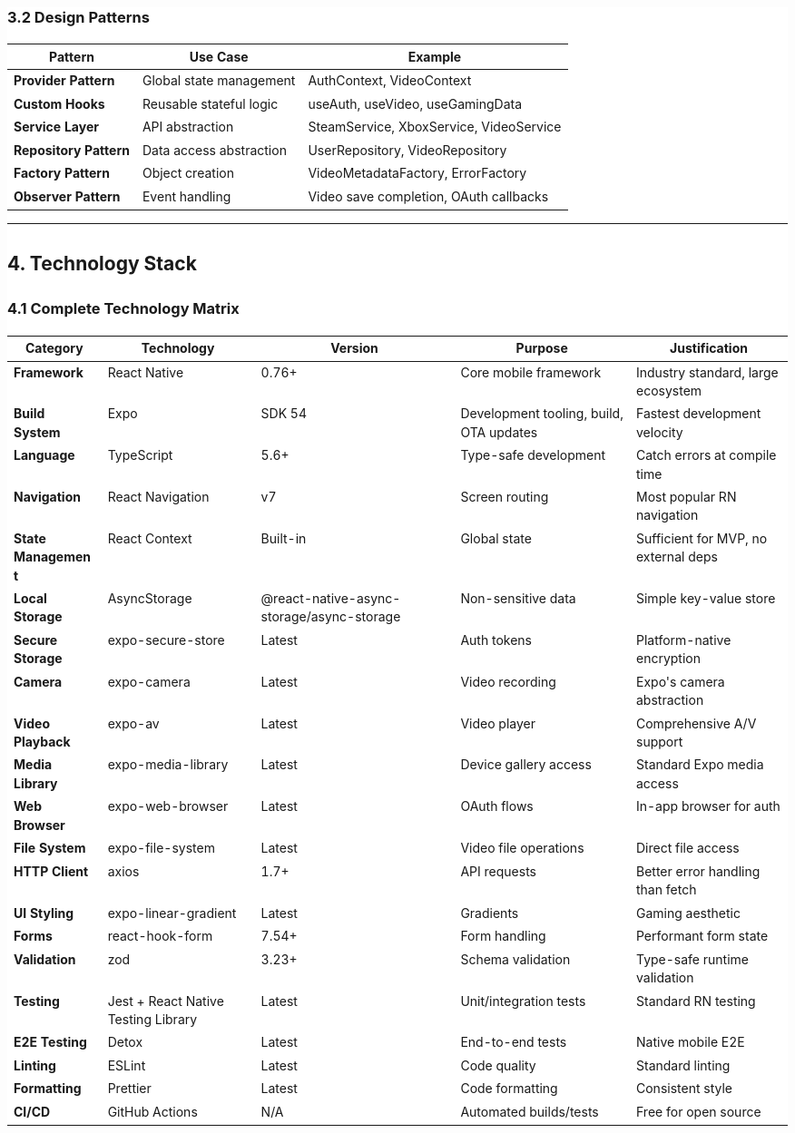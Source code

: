 ### 3.2 Design Patterns

| Pattern                | Use Case                | Example                                 |
| ---------------------- | ----------------------- | --------------------------------------- |
| **Provider Pattern**   | Global state management | AuthContext, VideoContext               |
| **Custom Hooks**       | Reusable stateful logic | useAuth, useVideo, useGamingData        |
| **Service Layer**      | API abstraction         | SteamService, XboxService, VideoService |
| **Repository Pattern** | Data access abstraction | UserRepository, VideoRepository         |
| **Factory Pattern**    | Object creation         | VideoMetadataFactory, ErrorFactory      |
| **Observer Pattern**   | Event handling          | Video save completion, OAuth callbacks  |

---

## 4. Technology Stack

### 4.1 Complete Technology Matrix

| Category             | Technology                          | Version                                   | Purpose                                 | Justification                        |
| -------------------- | ----------------------------------- | ----------------------------------------- | --------------------------------------- | ------------------------------------ |
| **Framework**        | React Native                        | 0.76+                                     | Core mobile framework                   | Industry standard, large ecosystem   |
| **Build System**     | Expo                                | SDK 54                                    | Development tooling, build, OTA updates | Fastest development velocity         |
| **Language**         | TypeScript                          | 5.6+                                      | Type-safe development                   | Catch errors at compile time         |
| **Navigation**       | React Navigation                    | v7                                        | Screen routing                          | Most popular RN navigation           |
| **State Management** | React Context                       | Built-in                                  | Global state                            | Sufficient for MVP, no external deps |
| **Local Storage**    | AsyncStorage                        | @react-native-async-storage/async-storage | Non-sensitive data                      | Simple key-value store               |
| **Secure Storage**   | expo-secure-store                   | Latest                                    | Auth tokens                             | Platform-native encryption           |
| **Camera**           | expo-camera                         | Latest                                    | Video recording                         | Expo's camera abstraction            |
| **Video Playback**   | expo-av                             | Latest                                    | Video player                            | Comprehensive A/V support            |
| **Media Library**    | expo-media-library                  | Latest                                    | Device gallery access                   | Standard Expo media access           |
| **Web Browser**      | expo-web-browser                    | Latest                                    | OAuth flows                             | In-app browser for auth              |
| **File System**      | expo-file-system                    | Latest                                    | Video file operations                   | Direct file access                   |
| **HTTP Client**      | axios                               | 1.7+                                      | API requests                            | Better error handling than fetch     |
| **UI Styling**       | expo-linear-gradient                | Latest                                    | Gradients                               | Gaming aesthetic                     |
| **Forms**            | react-hook-form                     | 7.54+                                     | Form handling                           | Performant form state                |
| **Validation**       | zod                                 | 3.23+                                     | Schema validation                       | Type-safe runtime validation         |
| **Testing**          | Jest + React Native Testing Library | Latest                                    | Unit/integration tests                  | Standard RN testing                  |
| **E2E Testing**      | Detox                               | Latest                                    | End-to-end tests                        | Native mobile E2E                    |
| **Linting**          | ESLint                              | Latest                                    | Code quality                            | Standard linting                     |
| **Formatting**       | Prettier                            | Latest                                    | Code formatting                         | Consistent style                     |
| **CI/CD**            | GitHub Actions                      | N/A                                       | Automated builds/tests                  | Free for open source                 |
